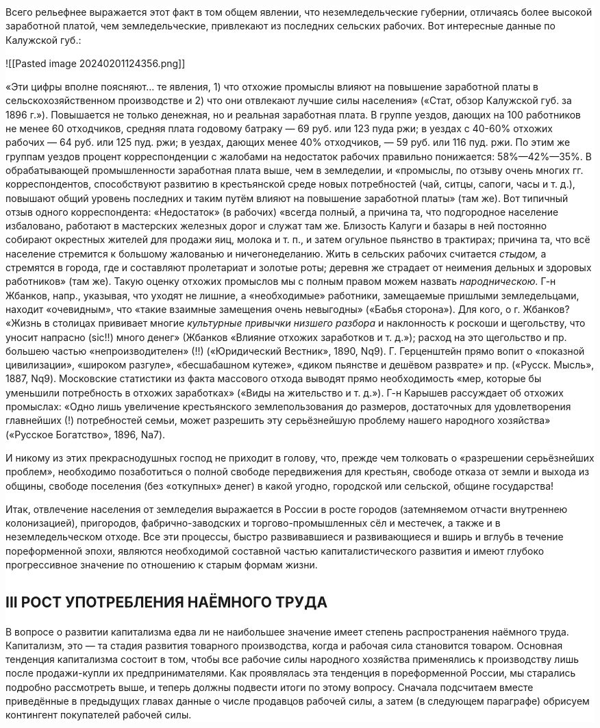 Всего рельефнее выражается этот факт в том общем явлении, что неземледельческие губернии, отличаясь более высокой заработной платой, чем земледельческие, привлекают из последних сельских рабочих. Вот интересные данные по Калужской губ.:

![[Pasted image 20240201124356.png]]

«Эти цифры вполне поясняют… те явления, 1) что отхожие промыслы влияют на повышение заработной платы в сельскохозяйственном производстве и 2) что они отвлекают лучшие силы населения» («Стат, обзор Калужской губ. за 1896 г.»). Повышается не только денежная, но и реальная заработная плата. В группе уездов, дающих на 100 работников не менее 60 отходчиков, средняя плата годовому батраку — 69 руб. или 123 пуда ржи; в уездах с 40-60% отхожих рабочих — 64 руб. или 125 пуд. ржи; в уездах, дающих менее 40% отходчиков, — 59 руб. или 116 пуд. ржи. По этим же группам уездов процент корреспонденции с жалобами на недостаток рабочих правильно понижается: 58%—42%—35%. В обрабатывающей промышленности заработная плата выше, чем в земледелии, и «промыслы, по отзыву очень многих гг. корреспондентов, способствуют развитию в крестьянской среде новых потребностей (чай, ситцы, сапоги, часы и т. д.), повышают общий уровень последних и таким путём влияют на повышение заработной платы» (там же). Вот типичный отзыв одного корреспондента: «Недостаток» (в рабочих) «всегда полный, а причина та, что подгородное население избаловано, работают в мастерских железных дорог и служат там же. Близость Калуги и базары в ней постоянно собирают окрестных жителей для продажи яиц, молока и т. п., и затем огульное пьянство в трактирах; причина та, что всё население стремится к большому жалованью и ничегонеделанию. Жить в сельских рабочих считается _стыдом,_ а стремятся в города, где и составляют пролетариат и золотые роты; деревня же страдает от неимения дельных и здоровых работников» (там же). Такую оценку отхожих промыслов мы с полным правом можем назвать _народническою._ Г-н Жбанков, напр., указывая, что уходят не лишние, а «необходимые» работники, замещаемые пришлыми земледельцами, находит «очевидным», что «такие взаимные замещения очень невыгодны» («Бабья сторона»). Для кого, о г. Жбанков? «Жизнь в столицах прививает многие _культурные привычки низшего разбора_ и наклонность к роскоши и щегольству, что уносит напрасно (sic!!) много денег» (Жбанков «Влияние отхожих заработков и т. д.»); расход на это щегольство и пр. большею частью «непроизводителен» (!!) («Юридический Вестник», 1890, Nq9). Г. Герценштейн прямо вопит о «показной цивилизации», «широком разгуле», «бесшабашном кутеже», «диком пьянстве и дешёвом разврате» и пр. («Русск. Мысль», 1887, Nq9). Московские статистики из факта массового отхода выводят прямо необходимость «мер, которые бы уменьшили потребность в отхожих заработках» («Виды на жительство и т. д.»). Г-н Карышев рассуждает об отхожих промыслах: «Одно лишь увеличение крестьянского землепользования до размеров, достаточных для удовлетворения главнейших (!) потребностей семьи, может разрешить эту серьёзнейшую проблему нашего народного хозяйства» («Русское Богатство», 1896, Na7).

И никому из этих прекраснодушных господ не приходит в голову, что, прежде чем толковать о «разрешении серьёзнейших проблем», необходимо позаботиться о полной свободе передвижения для крестьян, свободе отказа от земли и выхода из общины, свободе поселения (без «откупных» денег) в какой угодно, городской или сельской, общине государства!

Итак, отвлечение населения от земледелия выражается в России в росте городов (затемняемом отчасти внутреннею колонизацией), пригородов, фабрично-заводских и торгово-промышленных сёл и местечек, а также и в неземледельческом отходе. Все эти процессы, быстро развивавшиеся и развивающиеся и вширь и вглубь в течение пореформенной эпохи, являются необходимой составной частью капиталистического развития и имеют глубоко прогрессивное значение по отношению к старым формам жизни.

## III РОСТ УПОТРЕБЛЕНИЯ НАЁМНОГО ТРУДА

В вопросе о развитии капитализма едва ли не наибольшее значение имеет степень распространения наёмного труда. Капитализм, это — та стадия развития товарного производства, когда и рабочая сила становится товаром. Основная тенденция капитализма состоит в том, чтобы все рабочие силы народного хозяйства применялись к производству лишь после продажи-купли их предпринимателями. Как проявлялась эта тенденция в пореформенной России, мы старались подробно рассмотреть выше, и теперь должны подвести итоги по этому вопросу. Сначала подсчитаем вместе приведённые в предыдущих главах данные о числе продавцов рабочей силы, а затем (в следующем параграфе) обрисуем контингент покупателей рабочей силы.
